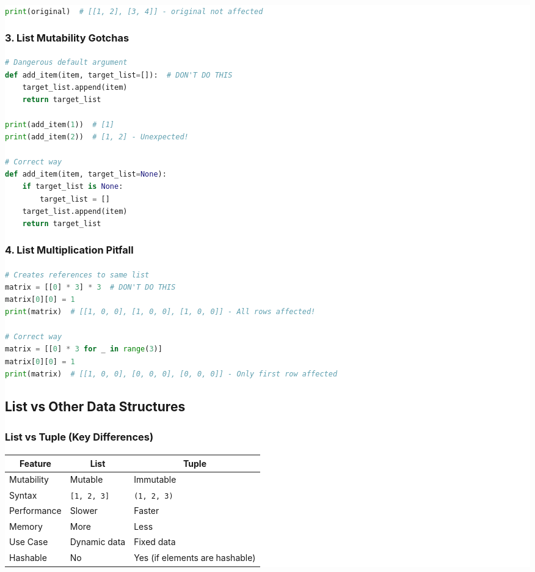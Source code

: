 ```python
print(original)  # [[1, 2], [3, 4]] - original not affected
```

### 3. List Mutability Gotchas
```python
# Dangerous default argument
def add_item(item, target_list=[]):  # DON'T DO THIS
    target_list.append(item)
    return target_list

print(add_item(1))  # [1]
print(add_item(2))  # [1, 2] - Unexpected!

# Correct way
def add_item(item, target_list=None):
    if target_list is None:
        target_list = []
    target_list.append(item)
    return target_list
```

### 4. List Multiplication Pitfall
```python
# Creates references to same list
matrix = [[0] * 3] * 3  # DON'T DO THIS
matrix[0][0] = 1
print(matrix)  # [[1, 0, 0], [1, 0, 0], [1, 0, 0]] - All rows affected!

# Correct way
matrix = [[0] * 3 for _ in range(3)]
matrix[0][0] = 1
print(matrix)  # [[1, 0, 0], [0, 0, 0], [0, 0, 0]] - Only first row affected
```

## List vs Other Data Structures

### List vs Tuple (Key Differences)
| Feature | List | Tuple |
|---------|------|-------|
| Mutability | Mutable | Immutable |
| Syntax | `[1, 2, 3]` | `(1, 2, 3)` |
| Performance | Slower | Faster |
| Memory | More | Less |
| Use Case | Dynamic data | Fixed data |
| Hashable | No | Yes (if elements are hashable) |

